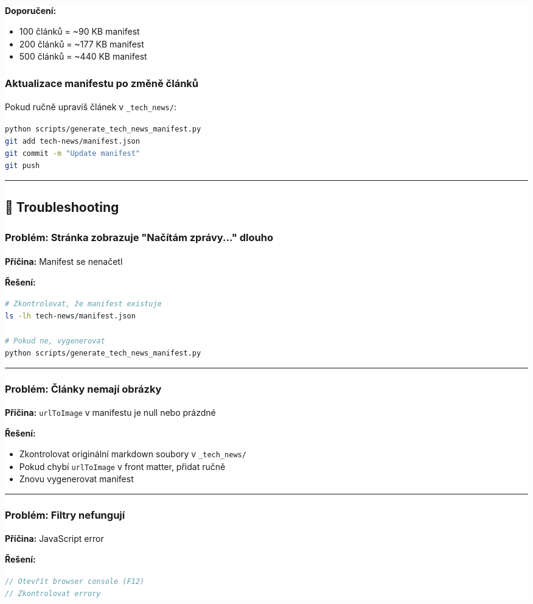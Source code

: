 **Doporučení:**
- 100 článků = ~90 KB manifest
- 200 článků = ~177 KB manifest
- 500 článků = ~440 KB manifest

### Aktualizace manifestu po změně článků

Pokud ručně upravíš článek v `_tech_news/`:

```bash
python scripts/generate_tech_news_manifest.py
git add tech-news/manifest.json
git commit -m "Update manifest"
git push
```

---

## 🐛 Troubleshooting

### Problém: Stránka zobrazuje "Načítám zprávy..." dlouho

**Příčina:** Manifest se nenačetl

**Řešení:**
```bash
# Zkontrolovat, že manifest existuje
ls -lh tech-news/manifest.json

# Pokud ne, vygenerovat
python scripts/generate_tech_news_manifest.py
```

---

### Problém: Články nemají obrázky

**Příčina:** `urlToImage` v manifestu je null nebo prázdné

**Řešení:**
- Zkontrolovat originální markdown soubory v `_tech_news/`
- Pokud chybí `urlToImage` v front matter, přidat ručně
- Znovu vygenerovat manifest

---

### Problém: Filtry nefungují

**Příčina:** JavaScript error

**Řešení:**
```javascript
// Otevřít browser console (F12)
// Zkontrolovat errory
```
